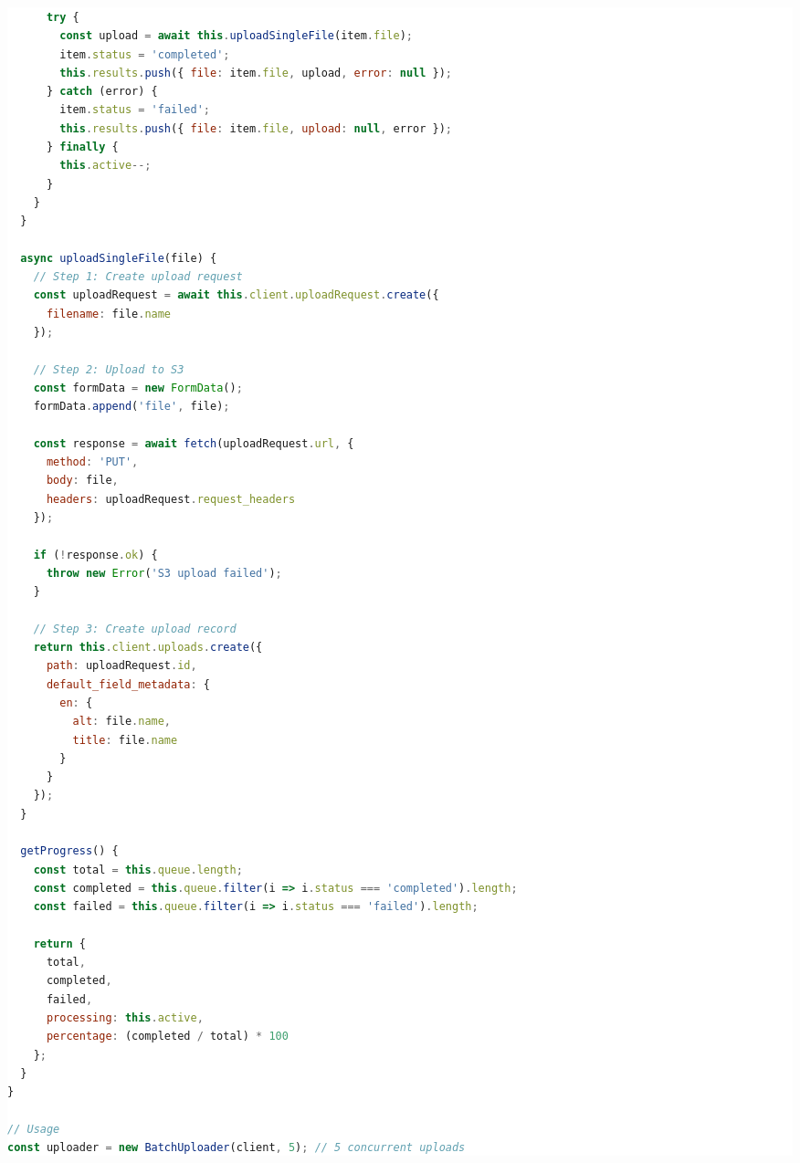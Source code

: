 ```javascript
      try {
        const upload = await this.uploadSingleFile(item.file);
        item.status = 'completed';
        this.results.push({ file: item.file, upload, error: null });
      } catch (error) {
        item.status = 'failed';
        this.results.push({ file: item.file, upload: null, error });
      } finally {
        this.active--;
      }
    }
  }
  
  async uploadSingleFile(file) {
    // Step 1: Create upload request
    const uploadRequest = await this.client.uploadRequest.create({
      filename: file.name
    });
    
    // Step 2: Upload to S3
    const formData = new FormData();
    formData.append('file', file);
    
    const response = await fetch(uploadRequest.url, {
      method: 'PUT',
      body: file,
      headers: uploadRequest.request_headers
    });
    
    if (!response.ok) {
      throw new Error('S3 upload failed');
    }
    
    // Step 3: Create upload record
    return this.client.uploads.create({
      path: uploadRequest.id,
      default_field_metadata: {
        en: {
          alt: file.name,
          title: file.name
        }
      }
    });
  }
  
  getProgress() {
    const total = this.queue.length;
    const completed = this.queue.filter(i => i.status === 'completed').length;
    const failed = this.queue.filter(i => i.status === 'failed').length;
    
    return {
      total,
      completed,
      failed,
      processing: this.active,
      percentage: (completed / total) * 100
    };
  }
}

// Usage
const uploader = new BatchUploader(client, 5); // 5 concurrent uploads

```